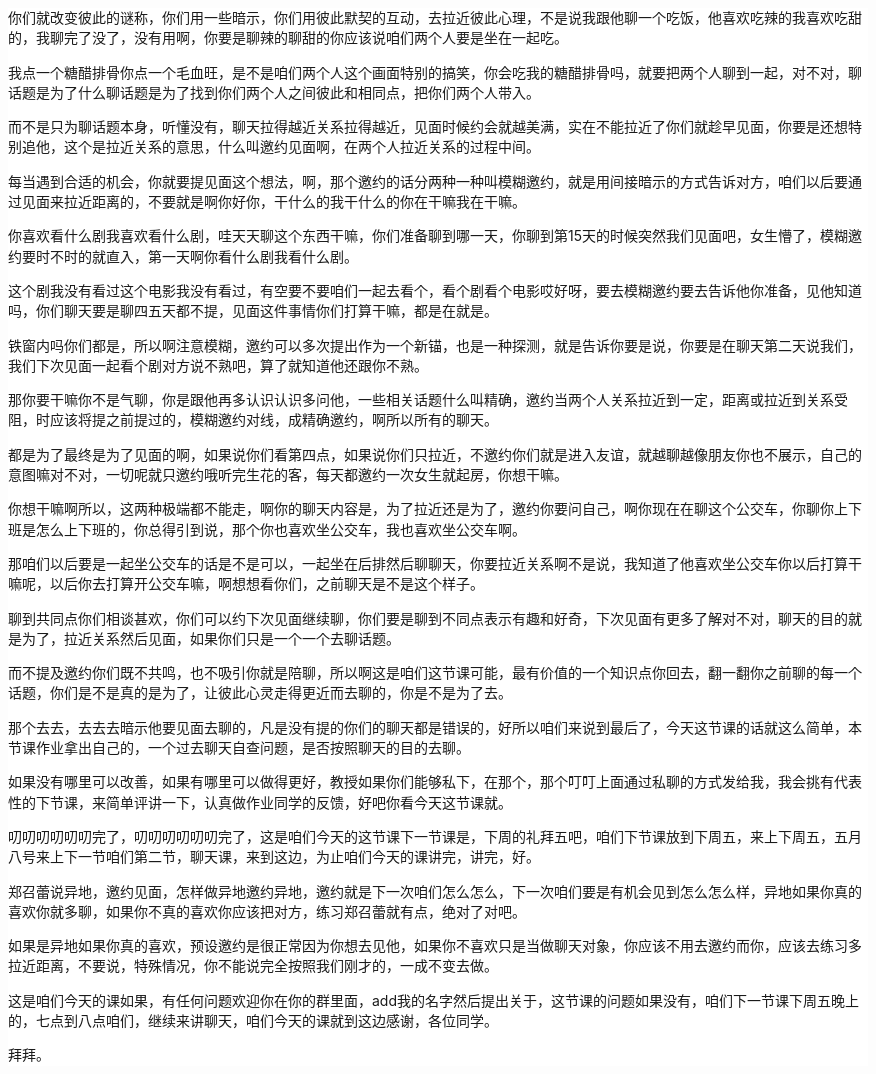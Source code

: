 你们就改变彼此的谜称，你们用一些暗示，你们用彼此默契的互动，去拉近彼此心理，不是说我跟他聊一个吃饭，他喜欢吃辣的我喜欢吃甜的，我聊完了没了，没有用啊，你要是聊辣的聊甜的你应该说咱们两个人要是坐在一起吃。

我点一个糖醋排骨你点一个毛血旺，是不是咱们两个人这个画面特别的搞笑，你会吃我的糖醋排骨吗，就要把两个人聊到一起，对不对，聊话题是为了什么聊话题是为了找到你们两个人之间彼此和相同点，把你们两个人带入。

而不是只为聊话题本身，听懂没有，聊天拉得越近关系拉得越近，见面时候约会就越美满，实在不能拉近了你们就趁早见面，你要是还想特别追他，这个是拉近关系的意思，什么叫邀约见面啊，在两个人拉近关系的过程中间。

每当遇到合适的机会，你就要提见面这个想法，啊，那个邀约的话分两种一种叫模糊邀约，就是用间接暗示的方式告诉对方，咱们以后要通过见面来拉近距离的，不要就是啊你好你，干什么的我干什么的你在干嘛我在干嘛。

你喜欢看什么剧我喜欢看什么剧，哇天天聊这个东西干嘛，你们准备聊到哪一天，你聊到第15天的时候突然我们见面吧，女生懵了，模糊邀约要时不时的就直入，第一天啊你看什么剧我看什么剧。

这个剧我没有看过这个电影我没有看过，有空要不要咱们一起去看个，看个剧看个电影哎好呀，要去模糊邀约要去告诉他你准备，见他知道吗，你们聊天要是聊四五天都不提，见面这件事情你们打算干嘛，都是在就是。

铁窗内吗你们都是，所以啊注意模糊，邀约可以多次提出作为一个新锚，也是一种探测，就是告诉你要是说，你要是在聊天第二天说我们，我们下次见面一起看个剧对方说不熟吧，算了就知道他还跟你不熟。

那你要干嘛你不是气聊，你是跟他再多认识认识多问他，一些相关话题什么叫精确，邀约当两个人关系拉近到一定，距离或拉近到关系受阻，时应该将提之前提过的，模糊邀约对线，成精确邀约，啊所以所有的聊天。

都是为了最终是为了见面的啊，如果说你们看第四点，如果说你们只拉近，不邀约你们就是进入友谊，就越聊越像朋友你也不展示，自己的意图嘛对不对，一切呢就只邀约哦听完生花的客，每天都邀约一次女生就起房，你想干嘛。

你想干嘛啊所以，这两种极端都不能走，啊你的聊天内容是，为了拉近还是为了，邀约你要问自己，啊你现在在聊这个公交车，你聊你上下班是怎么上下班的，你总得引到说，那个你也喜欢坐公交车，我也喜欢坐公交车啊。

那咱们以后要是一起坐公交车的话是不是可以，一起坐在后排然后聊聊天，你要拉近关系啊不是说，我知道了他喜欢坐公交车你以后打算干嘛呢，以后你去打算开公交车嘛，啊想想看你们，之前聊天是不是这个样子。

聊到共同点你们相谈甚欢，你们可以约下次见面继续聊，你们要是聊到不同点表示有趣和好奇，下次见面有更多了解对不对，聊天的目的就是为了，拉近关系然后见面，如果你们只是一个一个去聊话题。

而不提及邀约你们既不共鸣，也不吸引你就是陪聊，所以啊这是咱们这节课可能，最有价值的一个知识点你回去，翻一翻你之前聊的每一个话题，你们是不是真的是为了，让彼此心灵走得更近而去聊的，你是不是为了去。

那个去去，去去去暗示他要见面去聊的，凡是没有提的你们的聊天都是错误的，好所以咱们来说到最后了，今天这节课的话就这么简单，本节课作业拿出自己的，一个过去聊天自查问题，是否按照聊天的目的去聊。

如果没有哪里可以改善，如果有哪里可以做得更好，教授如果你们能够私下，在那个，那个叮叮上面通过私聊的方式发给我，我会挑有代表性的下节课，来简单评讲一下，认真做作业同学的反馈，好吧你看今天这节课就。

叨叨叨叨叨叨完了，叨叨叨叨叨叨完了，这是咱们今天的这节课下一节课是，下周的礼拜五吧，咱们下节课放到下周五，来上下周五，五月八号来上下一节咱们第二节，聊天课，来到这边，为止咱们今天的课讲完，讲完，好。

郑召蕾说异地，邀约见面，怎样做异地邀约异地，邀约就是下一次咱们怎么怎么，下一次咱们要是有机会见到怎么怎么样，异地如果你真的喜欢你就多聊，如果你不真的喜欢你应该把对方，练习郑召蕾就有点，绝对了对吧。

如果是异地如果你真的喜欢，预设邀约是很正常因为你想去见他，如果你不喜欢只是当做聊天对象，你应该不用去邀约而你，应该去练习多拉近距离，不要说，特殊情况，你不能说完全按照我们刚才的，一成不变去做。

这是咱们今天的课如果，有任何问题欢迎你在你的群里面，add我的名字然后提出关于，这节课的问题如果没有，咱们下一节课下周五晚上的，七点到八点咱们，继续来讲聊天，咱们今天的课就到这边感谢，各位同学。

拜拜。
